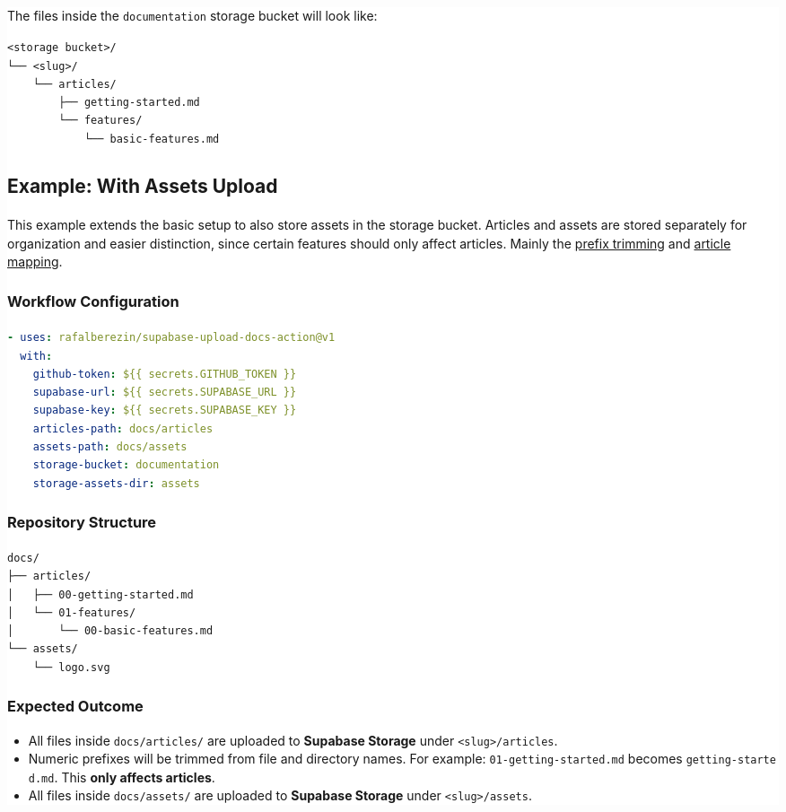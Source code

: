 The files inside the `documentation` storage bucket will look like:

```tree
<storage bucket>/
└── <slug>/
    └── articles/
        ├── getting-started.md
        └── features/
            └── basic-features.md
```

## Example: With Assets Upload

This example extends the basic setup to also store assets in the storage bucket.
Articles and assets are stored separately for organization and easier
distinction, since certain features should only affect articles. Mainly the
[prefix trimming](./03-configuration.md#trim-prefixes) and
[article mapping](./02-core-concepts/03-article-mapping.md).

### Workflow Configuration

```yaml continue=before|highlight=7,9
- uses: rafalberezin/supabase-upload-docs-action@v1
  with:
    github-token: ${{ secrets.GITHUB_TOKEN }}
    supabase-url: ${{ secrets.SUPABASE_URL }}
    supabase-key: ${{ secrets.SUPABASE_KEY }}
    articles-path: docs/articles
    assets-path: docs/assets
    storage-bucket: documentation
    storage-assets-dir: assets
```

### Repository Structure

```tree highlight=6-7
docs/
├── articles/
│   ├── 00-getting-started.md
│   └── 01-features/
│       └── 00-basic-features.md
└── assets/
    └── logo.svg
```

### Expected Outcome

- All files inside `docs/articles/` are uploaded to **Supabase Storage** under
  `<slug>/articles`.
- Numeric prefixes will be trimmed from file and directory names. For example:
  `01-getting-started.md` becomes `getting-started.md`. This **only affects
  articles**.
- All files inside `docs/assets/` are uploaded to **Supabase Storage** under
  `<slug>/assets`.
